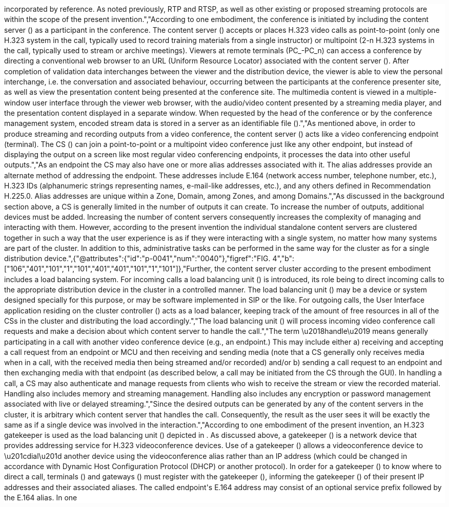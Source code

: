 incorporated by reference. As noted previously, RTP and RTSP, as well as other existing or proposed streaming protocols are within the scope of the present invention.","According to one embodiment, the conference is initiated by including the content server () as a participant in the conference. The content server () accepts or places H.323 video calls as point-to-point (only one H.323 system in the call, typically used to record training materials from a single instructor) or multipoint (2-n H.323 systems in the call, typically used to stream or archive meetings). Viewers at remote terminals (PC_-PC_n) can access a conference by directing a conventional web browser to an URL (Uniform Resource Locator) associated with the content server (). After completion of validation data interchanges between the viewer and the distribution device, the viewer is able to view the personal interchange, i.e. the conversation and associated behaviour, occurring between the participants at the conference presenter site, as well as view the presentation content being presented at the conference site. The multimedia content is viewed in a multiple-window user interface through the viewer web browser, with the audio\/video content presented by a streaming media player, and the presentation content displayed in a separate window. When requested by the head of the conference or by the conference management system, encoded stream data is stored in a server as an identifiable file ().","As mentioned above, in order to produce streaming and recording outputs from a video conference, the content server () acts like a video conferencing endpoint (terminal). The CS () can join a point-to-point or a multipoint video conference just like any other endpoint, but instead of displaying the output on a screen like most regular video conferencing endpoints, it processes the data into other useful outputs.","As an endpoint the CS may also have one or more alias addresses associated with it. The alias addresses provide an alternate method of addressing the endpoint. These addresses include E.164 (network access number, telephone number, etc.), H.323 IDs (alphanumeric strings representing names, e-mail-like addresses, etc.), and any others defined in Recommendation H.225.0. Alias addresses are unique within a Zone, Domain, among Zones, and among Domains.","As discussed in the background section above, a CS is generally limited in the number of outputs it can create. To increase the number of outputs, additional devices must be added. Increasing the number of content servers consequently increases the complexity of managing and interacting with them. However, according to the present invention the individual standalone content servers are clustered together in such a way that the user experience is as if they were interacting with a single system, no matter how many systems are part of the cluster. In addition to this, administrative tasks can be performed in the same way for the cluster as for a single distribution device.",{"@attributes":{"id":"p-0041","num":"0040"},"figref":"FIG. 4","b":["106","401","101","1","101","401","401","101","1","101"]},"Further, the content server cluster according to the present embodiment includes a load balancing system. For incoming calls a load balancing unit () is introduced, its role being to direct incoming calls to the appropriate distribution device in the cluster in a controlled manner. The load balancing unit () may be a device or system designed specially for this purpose, or may be software implemented in SIP or the like. For outgoing calls, the User Interface application residing on the cluster controller () acts as a load balancer, keeping track of the amount of free resources in all of the CSs in the cluster and distributing the load accordingly.","The load balancing unit () will process incoming video conference call requests and make a decision about which content server to handle the call.","The term \u2018handle\u2019 means generally participating in a call with another video conference device (e.g., an endpoint.) This may include either a) receiving and accepting a call request from an endpoint or MCU and then receiving and sending media (note that a CS generally only receives media when in a call, with the received media then being streamed and\/or recorded) and\/or b) sending a call request to an endpoint and then exchanging media with that endpoint (as described below, a call may be initiated from the CS through the GUI). In handling a call, a CS may also authenticate and manage requests from clients who wish to receive the stream or view the recorded material. Handling also includes memory and streaming management. Handling also includes any encryption or password management associated with live or delayed streaming.","Since the desired outputs can be generated by any of the content servers in the cluster, it is arbitrary which content server that handles the call. Consequently, the result as the user sees it will be exactly the same as if a single device was involved in the interaction.","According to one embodiment of the present invention, an H.323 gatekeeper is used as the load balancing unit () depicted in . As discussed above, a gatekeeper () is a network device that provides addressing service for H.323 videoconference devices. Use of a gatekeeper () allows a videoconference device to \u201cdial\u201d another device using the videoconference alias rather than an IP address (which could be changed in accordance with Dynamic Host Configuration Protocol (DHCP) or another protocol). In order for a gatekeeper () to know where to direct a call, terminals () and gateways () must register with the gatekeeper (), informing the gatekeeper () of their present IP addresses and their associated aliases. The called endpoint's E.164 address may consist of an optional service prefix followed by the E.164 alias. In one